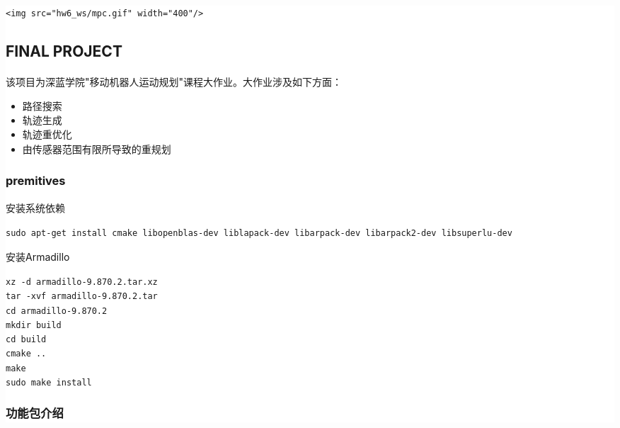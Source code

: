     <img src="hw6_ws/mpc.gif" width="400"/>
</p>

## FINAL PROJECT
该项目为深蓝学院"移动机器人运动规划"课程大作业。大作业涉及如下方面：

* 路径搜索
* 轨迹生成
* 轨迹重优化
* 由传感器范围有限所导致的重规划

### premitives

安装系统依赖
```
sudo apt-get install cmake libopenblas-dev liblapack-dev libarpack-dev libarpack2-dev libsuperlu-dev
```

安装Armadillo
```
xz -d armadillo-9.870.2.tar.xz
tar -xvf armadillo-9.870.2.tar
cd armadillo-9.870.2
mkdir build
cd build
cmake ..
make
sudo make install
```
### 功能包介绍
